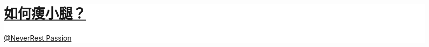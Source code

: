
#  [如何瘦小腿？](https://zhihu.com/questions/20050062)



[@NeverRest Passion](https://zhihu.com/people/effc05bb425d41bdad5f4674c065bf2a)
